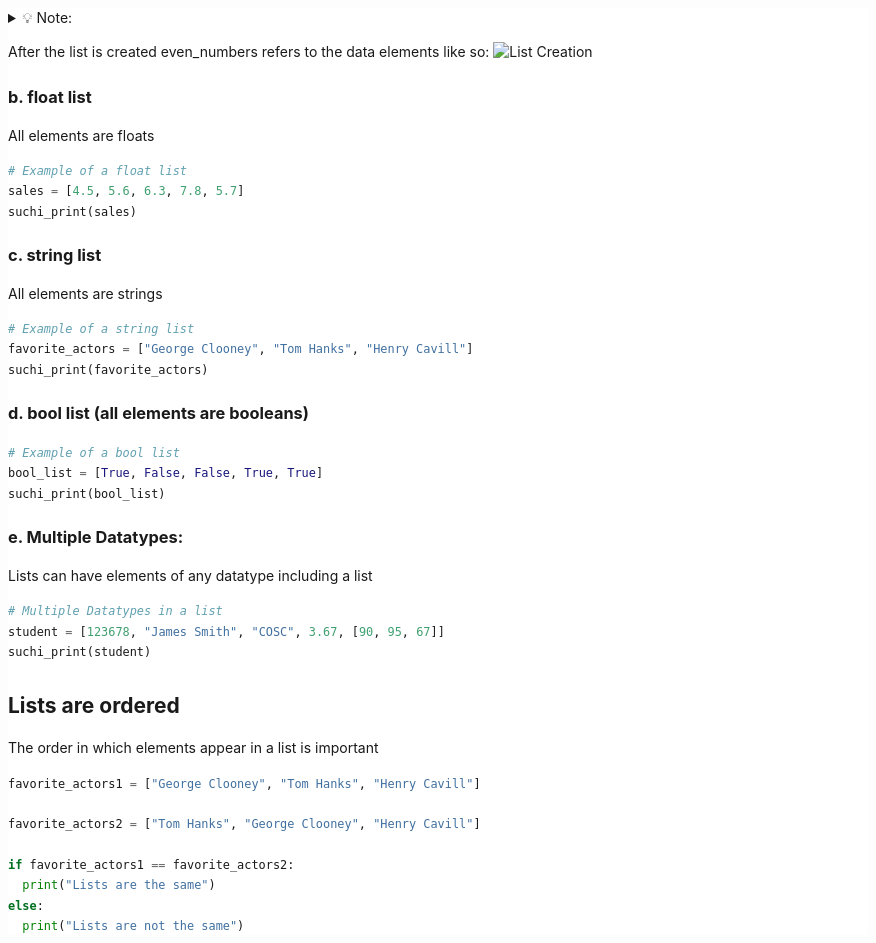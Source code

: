 <details><summary>
    💡 Note:
  </summary></details>

After the list is created even_numbers refers to the data elements like so:
![List Creation](../.tutorial/images/list-creation.png)


### b. float list
All elements are floats
```python
# Example of a float list
sales = [4.5, 5.6, 6.3, 7.8, 5.7]
suchi_print(sales)
```

### c. string list
All elements are strings
```python
# Example of a string list
favorite_actors = ["George Clooney", "Tom Hanks", "Henry Cavill"]
suchi_print(favorite_actors)
```

### d. bool list (all elements are booleans)
```python
# Example of a bool list
bool_list = [True, False, False, True, True]
suchi_print(bool_list)
```

### e. Multiple Datatypes:
Lists can have elements of any datatype including a list

```python
# Multiple Datatypes in a list
student = [123678, "James Smith", "COSC", 3.67, [90, 95, 67]]
suchi_print(student)
```


## Lists are ordered

The order in which elements appear in a list is important

```python
favorite_actors1 = ["George Clooney", "Tom Hanks", "Henry Cavill"]

favorite_actors2 = ["Tom Hanks", "George Clooney", "Henry Cavill"]

if favorite_actors1 == favorite_actors2:
  print("Lists are the same")
else:
  print("Lists are not the same")
```
